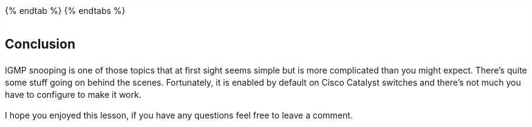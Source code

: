 {% endtab %}
{% endtabs %}

## Conclusion

IGMP snooping is one of those topics that at first sight seems simple but is more complicated than you might expect. There’s quite some stuff going on behind the scenes. Fortunately, it is enabled by default on Cisco Catalyst switches and there’s not much you have to configure to make it work.

I hope you enjoyed this lesson, if you have any questions feel free to leave a comment.
